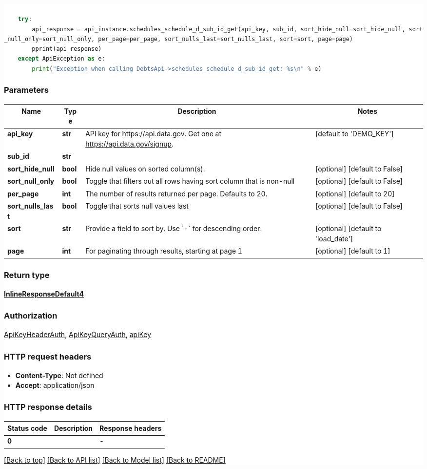```python

    try:
        api_response = api_instance.schedules_schedule_d_sub_id_get(api_key, sub_id, sort_hide_null=sort_hide_null, sort_null_only=sort_null_only, per_page=per_page, sort_nulls_last=sort_nulls_last, sort=sort, page=page)
        pprint(api_response)
    except ApiException as e:
        print("Exception when calling DebtsApi->schedules_schedule_d_sub_id_get: %s\n" % e)
```

### Parameters

Name | Type | Description  | Notes
------------- | ------------- | ------------- | -------------
 **api_key** | **str**|  API key for https://api.data.gov. Get one at https://api.data.gov/signup.  | [default to &#39;DEMO_KEY&#39;]
 **sub_id** | **str**|  |
 **sort_hide_null** | **bool**| Hide null values on sorted column(s). | [optional] [default to False]
 **sort_null_only** | **bool**| Toggle that filters out all rows having sort column that is non-null | [optional] [default to False]
 **per_page** | **int**| The number of results returned per page. Defaults to 20. | [optional] [default to 20]
 **sort_nulls_last** | **bool**| Toggle that sorts null values last | [optional] [default to False]
 **sort** | **str**| Provide a field to sort by. Use &#x60;-&#x60; for descending order.  | [optional] [default to &#39;load_date&#39;]
 **page** | **int**| For paginating through results, starting at page 1 | [optional] [default to 1]

### Return type

[**InlineResponseDefault4**](InlineResponseDefault4.md)

### Authorization

[ApiKeyHeaderAuth](../README.md#ApiKeyHeaderAuth), [ApiKeyQueryAuth](../README.md#ApiKeyQueryAuth), [apiKey](../README.md#apiKey)

### HTTP request headers

 - **Content-Type**: Not defined
 - **Accept**: application/json

### HTTP response details
| Status code | Description | Response headers |
|-------------|-------------|------------------|
**0** |  |  -  |

[[Back to top]](#) [[Back to API list]](../README.md#documentation-for-api-endpoints) [[Back to Model list]](../README.md#documentation-for-models) [[Back to README]](../README.md)
